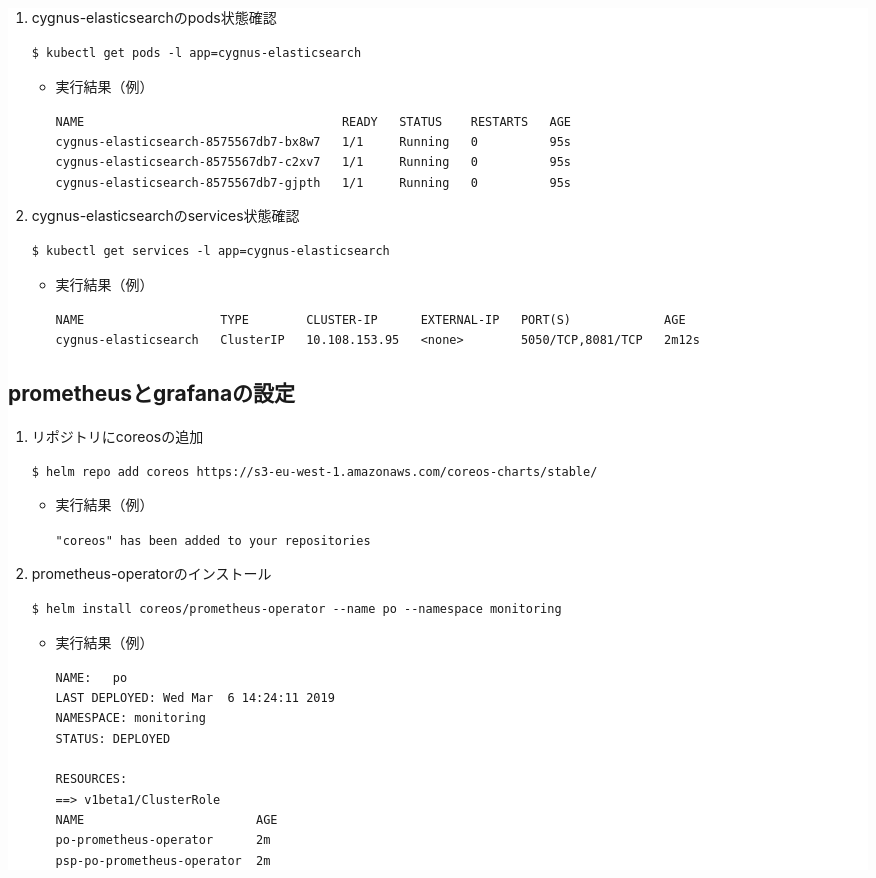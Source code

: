 1. cygnus-elasticsearchのpods状態確認

    ```
    $ kubectl get pods -l app=cygnus-elasticsearch
    ```

    - 実行結果（例）

        ```
        NAME                                    READY   STATUS    RESTARTS   AGE
        cygnus-elasticsearch-8575567db7-bx8w7   1/1     Running   0          95s
        cygnus-elasticsearch-8575567db7-c2xv7   1/1     Running   0          95s
        cygnus-elasticsearch-8575567db7-gjpth   1/1     Running   0          95s
        ```

1. cygnus-elasticsearchのservices状態確認

    ```
    $ kubectl get services -l app=cygnus-elasticsearch
    ```

    - 実行結果（例）

        ```
        NAME                   TYPE        CLUSTER-IP      EXTERNAL-IP   PORT(S)             AGE
        cygnus-elasticsearch   ClusterIP   10.108.153.95   <none>        5050/TCP,8081/TCP   2m12s
        ```


## prometheusとgrafanaの設定

1. リポジトリにcoreosの追加

    ```
    $ helm repo add coreos https://s3-eu-west-1.amazonaws.com/coreos-charts/stable/
    ```

    - 実行結果（例）

        ```
        "coreos" has been added to your repositories
        ```

1. prometheus-operatorのインストール

    ```
    $ helm install coreos/prometheus-operator --name po --namespace monitoring
    ```

    - 実行結果（例）

        ```
        NAME:   po
        LAST DEPLOYED: Wed Mar  6 14:24:11 2019
        NAMESPACE: monitoring
        STATUS: DEPLOYED

        RESOURCES:
        ==> v1beta1/ClusterRole
        NAME                        AGE
        po-prometheus-operator      2m
        psp-po-prometheus-operator  2m
